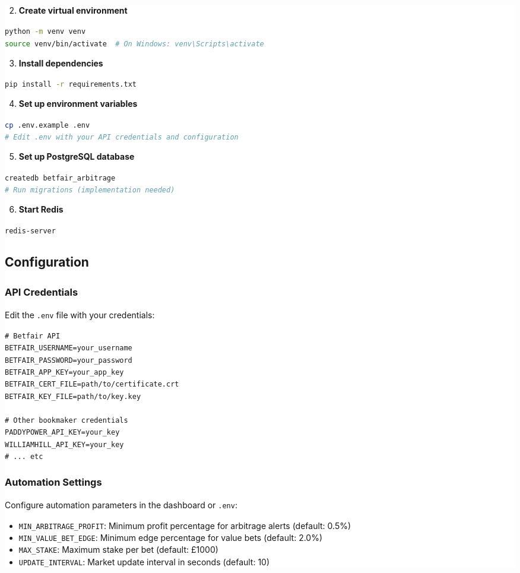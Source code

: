 2. **Create virtual environment**
```bash
python -m venv venv
source venv/bin/activate  # On Windows: venv\Scripts\activate
```

3. **Install dependencies**
```bash
pip install -r requirements.txt
```

4. **Set up environment variables**
```bash
cp .env.example .env
# Edit .env with your API credentials and configuration
```

5. **Set up PostgreSQL database**
```bash
createdb betfair_arbitrage
# Run migrations (implementation needed)
```

6. **Start Redis**
```bash
redis-server
```

## Configuration

### API Credentials

Edit the `.env` file with your credentials:

```env
# Betfair API
BETFAIR_USERNAME=your_username
BETFAIR_PASSWORD=your_password
BETFAIR_APP_KEY=your_app_key
BETFAIR_CERT_FILE=path/to/certificate.crt
BETFAIR_KEY_FILE=path/to/key.key

# Other bookmaker credentials
PADDYPOWER_API_KEY=your_key
WILLIAMHILL_API_KEY=your_key
# ... etc
```

### Automation Settings

Configure automation parameters in the dashboard or `.env`:

- `MIN_ARBITRAGE_PROFIT`: Minimum profit percentage for arbitrage alerts (default: 0.5%)
- `MIN_VALUE_BET_EDGE`: Minimum edge percentage for value bets (default: 2.0%)
- `MAX_STAKE`: Maximum stake per bet (default: £1000)
- `UPDATE_INTERVAL`: Market update interval in seconds (default: 10)
